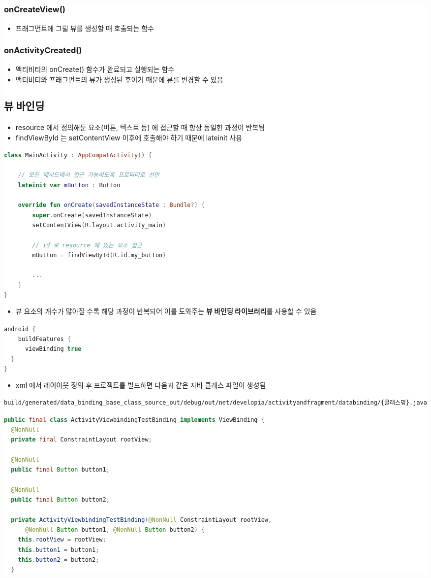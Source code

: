 ### onCreateView()

- 프래그먼트에 그릴 뷰를 생성할 때 호출되는 함수

### onActivityCreated()

- 액티비티의 onCreate() 함수가 완료되고 실행되는 함수
- 액티비티와 프래그먼트의 뷰가 생성된 후이기 때문에 뷰를 변경할 수 있음

## 뷰 바인딩

- resource 에서 정의해둔 요소(버튼, 텍스트 등) 에 접근할 때 항상 동일한 과정이 반복됨
- findViewById 는 setContentView 이후에 호출해야 하기 때문에 lateinit 사용

```kotlin
class MainActivity : AppCompatActivity() {

	// 모든 메서드에서 접근 가능하도록 프로퍼티로 선언
	lateinit var mButton : Button

	override fun onCreate(savedInstanceState : Bundle?) {
		super.onCreate(savedInstanceState)
		setContentView(R.layout.activity_main)

		// id 로 resource 에 있는 요소 접근
		mButton = findViewById(R.id.my_button)

		...
	}
}
```

- 뷰 요소의 개수가 많아질 수록 해당 과정이 반복되어 이를 도와주는 **뷰 바인딩 라이브러리**를 사용할 수 있음

```groovy
android {
	buildFeatures {
      viewBinding true
  }
}
```

- xml 에서 레이아웃 정의 후 프로젝트를 빌드하면 다음과 같은 자바 클래스 파일이 생성됨

```
build/generated/data_binding_base_class_source_out/debug/out/net/developia/activityandfragment/databinding/{클래스명}.java
```

```java
public final class ActivityViewbindingTestBinding implements ViewBinding {
  @NonNull
  private final ConstraintLayout rootView;

  @NonNull
  public final Button button1;

  @NonNull
  public final Button button2;

  private ActivityViewbindingTestBinding(@NonNull ConstraintLayout rootView,
      @NonNull Button button1, @NonNull Button button2) {
    this.rootView = rootView;
    this.button1 = button1;
    this.button2 = button2;
  }

```